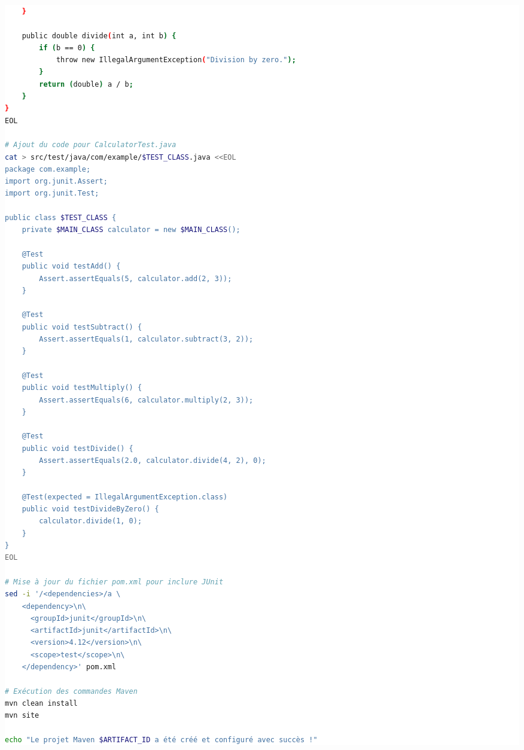 ```bash
    }

    public double divide(int a, int b) {
        if (b == 0) {
            throw new IllegalArgumentException("Division by zero.");
        }
        return (double) a / b;
    }
}
EOL

# Ajout du code pour CalculatorTest.java
cat > src/test/java/com/example/$TEST_CLASS.java <<EOL
package com.example;
import org.junit.Assert;
import org.junit.Test;

public class $TEST_CLASS {
    private $MAIN_CLASS calculator = new $MAIN_CLASS();

    @Test
    public void testAdd() {
        Assert.assertEquals(5, calculator.add(2, 3));
    }

    @Test
    public void testSubtract() {
        Assert.assertEquals(1, calculator.subtract(3, 2));
    }

    @Test
    public void testMultiply() {
        Assert.assertEquals(6, calculator.multiply(2, 3));
    }

    @Test
    public void testDivide() {
        Assert.assertEquals(2.0, calculator.divide(4, 2), 0);
    }

    @Test(expected = IllegalArgumentException.class)
    public void testDivideByZero() {
        calculator.divide(1, 0);
    }
}
EOL

# Mise à jour du fichier pom.xml pour inclure JUnit
sed -i '/<dependencies>/a \
    <dependency>\n\
      <groupId>junit</groupId>\n\
      <artifactId>junit</artifactId>\n\
      <version>4.12</version>\n\
      <scope>test</scope>\n\
    </dependency>' pom.xml

# Exécution des commandes Maven
mvn clean install
mvn site

echo "Le projet Maven $ARTIFACT_ID a été créé et configuré avec succès !"
```

